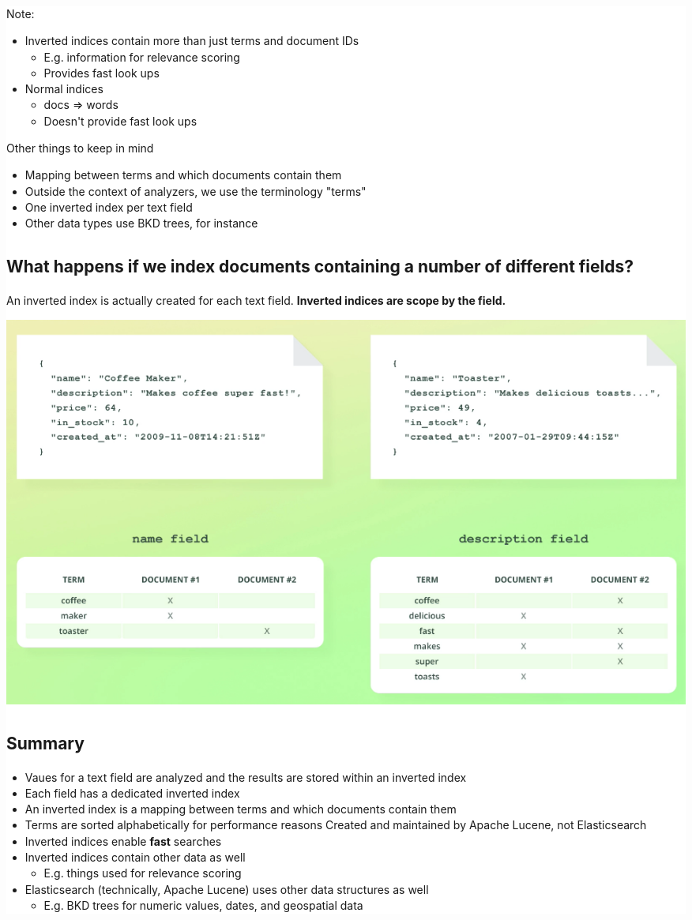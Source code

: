 Note:

- Inverted indices contain more than just terms and document IDs
  - E.g. information for relevance scoring
  - Provides fast look ups
- Normal indices
  - docs => words
  - Doesn't provide fast look ups

Other things to keep in mind

- Mapping between terms and which documents contain them
- Outside the context of analyzers, we use the terminology "terms"
- One inverted index per text field
- Other data types use BKD trees, for instance

## What happens if we index documents containing a number of different fields?

An inverted index is actually created for each text field. **Inverted indices are scope by the field.**

![inverted index for each field](pictures/mapping-and-analysis/inverted-index-of-multiple-fields.png)

## Summary

- Vaues for a text field are analyzed and the results are stored within an inverted index
- Each field has a dedicated inverted index
- An inverted index is a mapping between terms and which documents contain them
- Terms are sorted alphabetically for performance reasons
Created and maintained by Apache Lucene, not Elasticsearch
- Inverted indices enable **fast** searches
- Inverted indices contain other data as well
  - E.g. things used for relevance scoring
- Elasticsearch (technically, Apache Lucene) uses other data structures as well
  - E.g. BKD trees for numeric values, dates, and geospatial data
